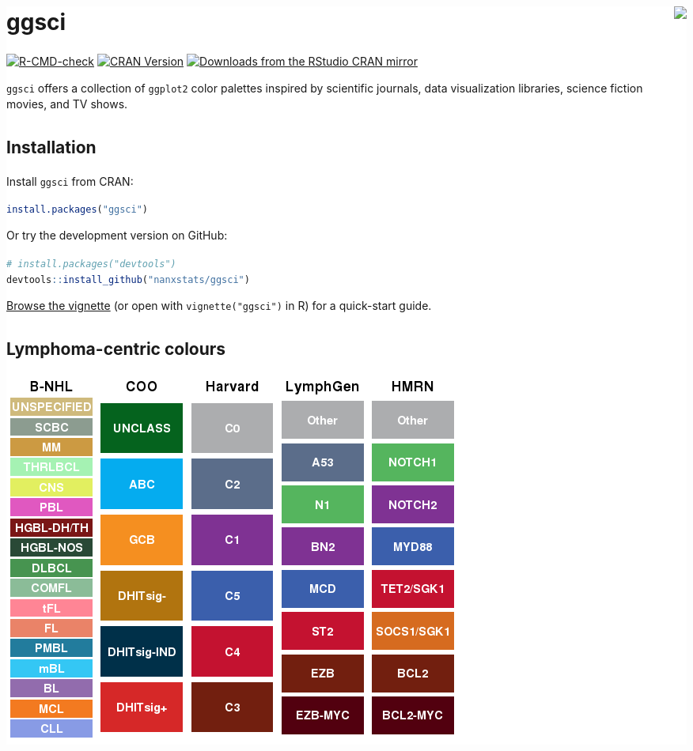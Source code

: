 # ggsci  <a href="https://nanx.me/ggsci/"><img src="man/figures/logo.png" align="right" height="180" /></a>


[![R-CMD-check](https://github.com/nanxstats/ggsci/workflows/R-CMD-check/badge.svg)](https://github.com/nanxstats/ggsci/actions)
[![CRAN Version](https://www.r-pkg.org/badges/version/ggsci)](https://cran.r-project.org/package=ggsci)
[![Downloads from the RStudio CRAN mirror](https://cranlogs.r-pkg.org/badges/ggsci)](https://cran.r-project.org/package=ggsci)


`ggsci` offers a collection of `ggplot2` color palettes inspired by scientific journals, data visualization libraries, science fiction movies, and TV shows.

## Installation

Install `ggsci` from CRAN:

```r
install.packages("ggsci")
```

Or try the development version on GitHub:

```r
# install.packages("devtools")
devtools::install_github("nanxstats/ggsci")
```

[Browse the vignette](https://nanx.me/ggsci/articles/ggsci.html) (or open with `vignette("ggsci")` in R) for a quick-start guide.

## Lymphoma-centric colours

![Cheatsheet](DLBCL_cheatsheet.png)
